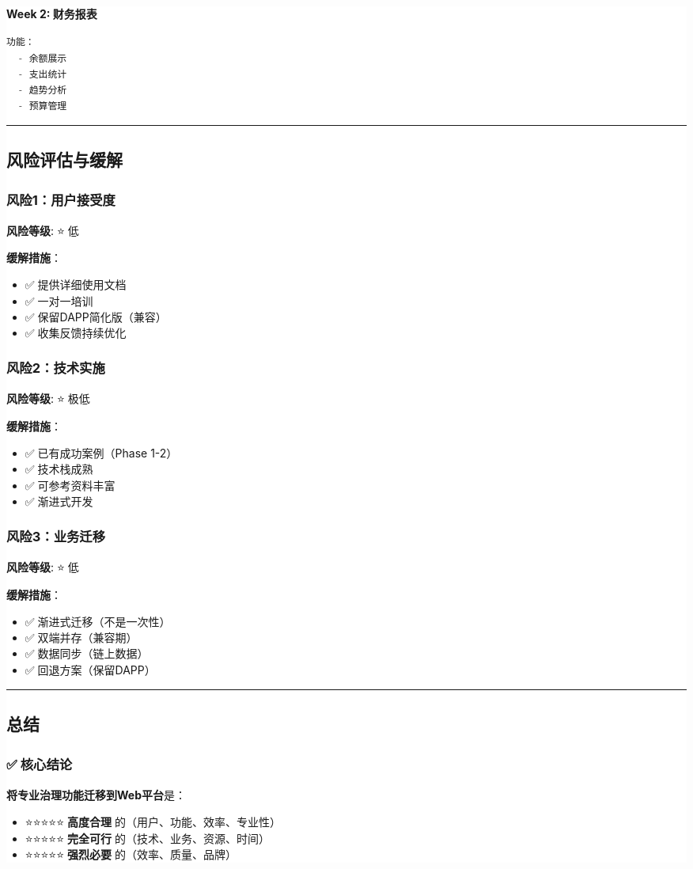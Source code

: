 **Week 2: 财务报表**
```typescript
功能：
  - 余额展示
  - 支出统计
  - 趋势分析
  - 预算管理
```

---

## 风险评估与缓解

### 风险1：用户接受度

**风险等级**: ⭐ 低

**缓解措施**：
- ✅ 提供详细使用文档
- ✅ 一对一培训
- ✅ 保留DAPP简化版（兼容）
- ✅ 收集反馈持续优化

### 风险2：技术实施

**风险等级**: ⭐ 极低

**缓解措施**：
- ✅ 已有成功案例（Phase 1-2）
- ✅ 技术栈成熟
- ✅ 可参考资料丰富
- ✅ 渐进式开发

### 风险3：业务迁移

**风险等级**: ⭐ 低

**缓解措施**：
- ✅ 渐进式迁移（不是一次性）
- ✅ 双端并存（兼容期）
- ✅ 数据同步（链上数据）
- ✅ 回退方案（保留DAPP）

---

## 总结

### ✅ 核心结论

**将专业治理功能迁移到Web平台**是：
- ⭐⭐⭐⭐⭐ **高度合理** 的（用户、功能、效率、专业性）
- ⭐⭐⭐⭐⭐ **完全可行** 的（技术、业务、资源、时间）
- ⭐⭐⭐⭐⭐ **强烈必要** 的（效率、质量、品牌）

